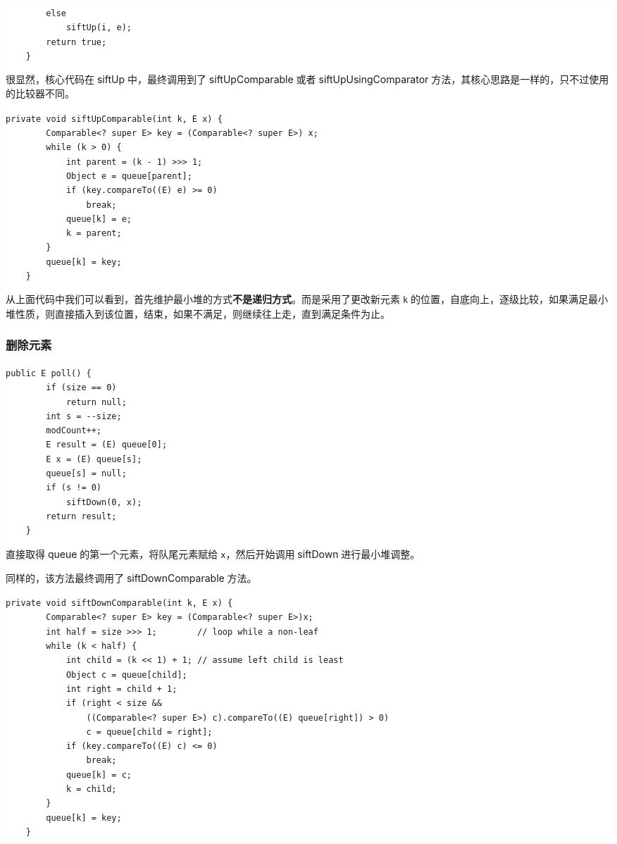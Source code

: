 ```
        else
            siftUp(i, e);
        return true;
    }
```

很显然，核心代码在 siftUp 中，最终调用到了  siftUpComparable 或者 siftUpUsingComparator 方法，其核心思路是一样的，只不过使用的比较器不同。

```
private void siftUpComparable(int k, E x) {
        Comparable<? super E> key = (Comparable<? super E>) x;
        while (k > 0) {
            int parent = (k - 1) >>> 1;
            Object e = queue[parent];
            if (key.compareTo((E) e) >= 0)
                break;
            queue[k] = e;
            k = parent;
        }
        queue[k] = key;
    }
```

从上面代码中我们可以看到，首先维护最小堆的方式**不是递归方式**。而是采用了更改新元素 `k` 的位置，自底向上，逐级比较，如果满足最小堆性质，则直接插入到该位置，结束，如果不满足，则继续往上走，直到满足条件为止。

### 删除元素

```
public E poll() {
        if (size == 0)
            return null;
        int s = --size;
        modCount++;
        E result = (E) queue[0];
        E x = (E) queue[s];
        queue[s] = null;
        if (s != 0)
            siftDown(0, x);
        return result;
    }
```

直接取得 queue 的第一个元素，将队尾元素赋给 `x`，然后开始调用 siftDown 进行最小堆调整。

同样的，该方法最终调用了 siftDownComparable 方法。

```
private void siftDownComparable(int k, E x) {
        Comparable<? super E> key = (Comparable<? super E>)x;
        int half = size >>> 1;        // loop while a non-leaf
        while (k < half) {
            int child = (k << 1) + 1; // assume left child is least
            Object c = queue[child];
            int right = child + 1;
            if (right < size &&
                ((Comparable<? super E>) c).compareTo((E) queue[right]) > 0)
                c = queue[child = right];
            if (key.compareTo((E) c) <= 0)
                break;
            queue[k] = c;
            k = child;
        }
        queue[k] = key;
    }
```
